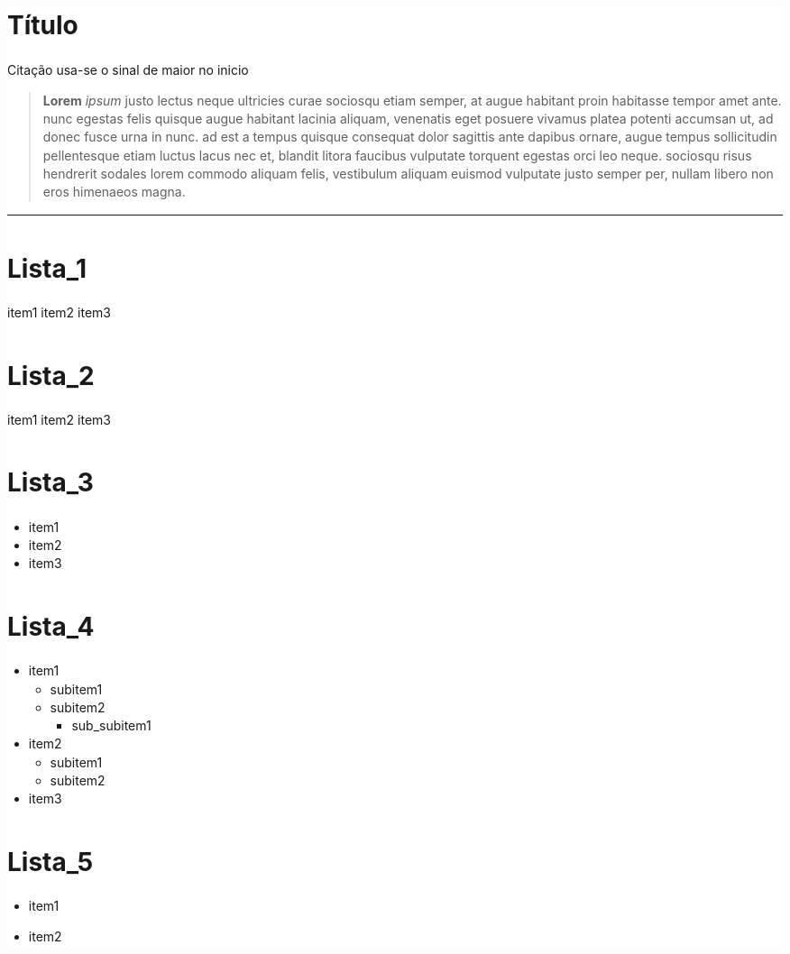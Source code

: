 # **Título**

Citação usa-se o sinal de maior no inicio

> **Lorem** _ipsum_ justo lectus neque ultricies curae sociosqu etiam semper, at augue habitant proin habitasse tempor amet ante. nunc egestas felis quisque augue habitant lacinia aliquam, venenatis eget posuere vivamus platea potenti accumsan ut, ad donec fusce urna in nunc. 
>ad est a tempus quisque consequat dolor sagittis ante dapibus ornare, augue tempus sollicitudin pellentesque etiam luctus lacus nec et, blandit litora faucibus vulputate torquent egestas orci leo neque. sociosqu risus hendrerit sodales lorem commodo aliquam felis, vestibulum aliquam euismod vulputate justo semper per, nullam libero non eros himenaeos magna. 

--- 


# Lista_1

item1
item2
item3

# Lista_2

item1 item2 item3

# Lista_3

* item1
* item2
* item3

# Lista_4

* item1
  * subitem1
  * subitem2
    * sub_subitem1
* item2
  * subitem1
  * subitem2
* item3

# Lista_5

* item1

* item2
